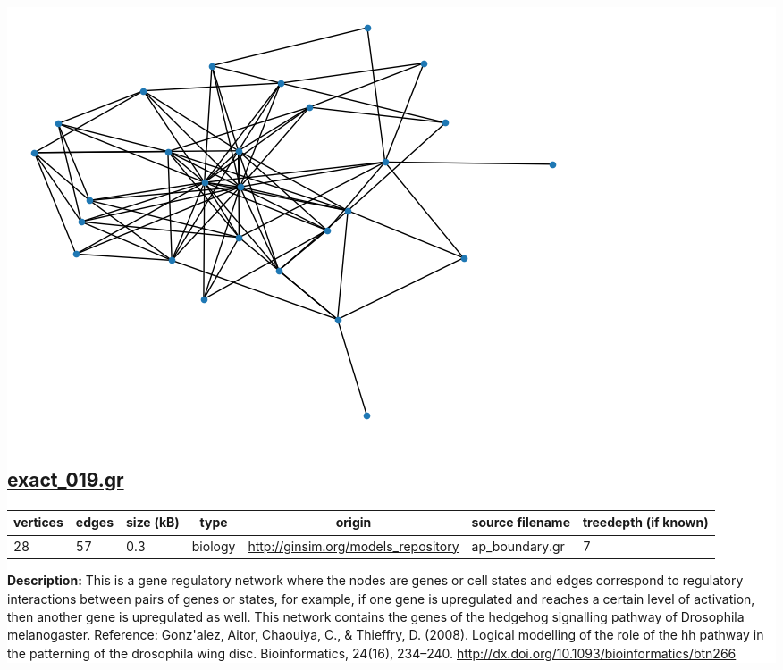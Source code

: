 ![](vis/exact_018.png?raw=true)
## [exact_019.gr](exact/exact_019.gr)
vertices   | edges   | size (kB) | type | origin | source filename | treedepth (if known) | 
 --- | --- | --- | --- | --- | --- | --- |
28 | 57 | 0.3 | biology | http://ginsim.org/models_repository | ap_boundary.gr | 7 | 

**Description:** This is a gene regulatory network where the nodes are genes or cell states and edges correspond to regulatory interactions between pairs of genes or states, for example, if one gene is upregulated and reaches a certain level of activation, then another gene is upregulated as well. This network contains the genes of the hedgehog signalling pathway of Drosophila melanogaster. Reference: Gonz\'alez, Aitor, Chaouiya, C., & Thieffry, D. (2008). Logical modelling of the role of the hh pathway in the patterning of the drosophila wing disc. Bioinformatics, 24(16), 234–240. http://dx.doi.org/10.1093/bioinformatics/btn266
